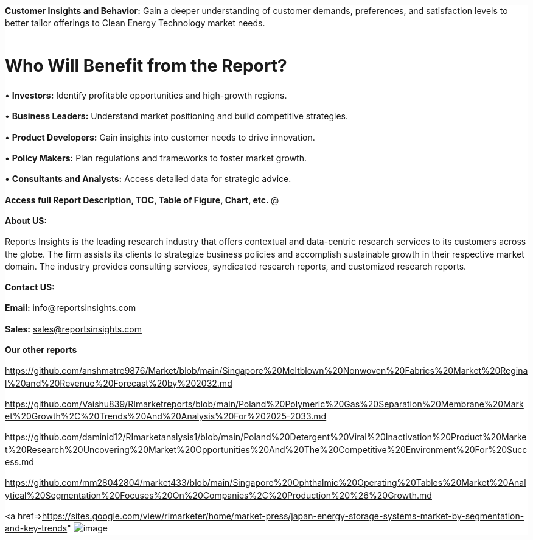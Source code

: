 <strong>Customer Insights and Behavior:</strong>
Gain a deeper understanding of customer demands, preferences, and satisfaction levels to better tailor offerings to Clean Energy Technology market needs.

# <strong>Who Will Benefit from the Report?</strong>

• <strong>Investors:</strong> Identify profitable opportunities and high-growth regions.

• <strong>Business Leaders:</strong> Understand market positioning and build competitive strategies.

• <strong>Product Developers:</strong> Gain insights into customer needs to drive innovation.

• <strong>Policy Makers:</strong> Plan regulations and frameworks to foster market growth.

• <strong>Consultants and Analysts:</strong> Access detailed data for strategic advice.
</ul>
<strong>Access full Report Description, TOC, Table of Figure, Chart, etc. </strong>@  <a href= style=color:#0000ff;></a></font>

<strong><strong>About US</strong>:</strong>

Reports Insights is the leading research industry that offers contextual and data-centric research services to its customers across the globe. The firm assists its clients to strategize business policies and accomplish sustainable growth in their respective market domain. The industry provides consulting services, syndicated research reports, and customized research reports.

<strong>Contact US:</strong>

<p class=""""><b>Email:</b> <a href=mailto:info@reportsinsights.com>info@reportsinsights.com</a></p>
<p class=""""><b>Sales:</b> <a href=mailto:sales@reportsinsights.com>sales@reportsinsights.com</a></p>

<strong>Our other reports</strong>

<a href=https://github.com/anshmatre9876/Market/blob/main/Singapore%20Meltblown%20Nonwoven%20Fabrics%20Market%20Reginal%20and%20Revenue%20Forecast%20by%202032.md>https://github.com/anshmatre9876/Market/blob/main/Singapore%20Meltblown%20Nonwoven%20Fabrics%20Market%20Reginal%20and%20Revenue%20Forecast%20by%202032.md</a>

<a href=https://github.com/Vaishu839/RImarketreports/blob/main/Poland%20Polymeric%20Gas%20Separation%20Membrane%20Market%20Growth%2C%20Trends%20And%20Analysis%20For%202025-2033.md>https://github.com/Vaishu839/RImarketreports/blob/main/Poland%20Polymeric%20Gas%20Separation%20Membrane%20Market%20Growth%2C%20Trends%20And%20Analysis%20For%202025-2033.md</a>

<a href=https://github.com/daminid12/RImarketanalysis1/blob/main/Poland%20Detergent%20Viral%20Inactivation%20Product%20Market%20Research%20Uncovering%20Market%20Opportunities%20And%20The%20Competitive%20Environment%20For%20Success.md>https://github.com/daminid12/RImarketanalysis1/blob/main/Poland%20Detergent%20Viral%20Inactivation%20Product%20Market%20Research%20Uncovering%20Market%20Opportunities%20And%20The%20Competitive%20Environment%20For%20Success.md</a>

<a href=https://github.com/mm28042804/market433/blob/main/Singapore%20Ophthalmic%20Operating%20Tables%20Market%20Analytical%20Segmentation%20Focuses%20On%20Companies%2C%20Production%20%26%20Growth.md>https://github.com/mm28042804/market433/blob/main/Singapore%20Ophthalmic%20Operating%20Tables%20Market%20Analytical%20Segmentation%20Focuses%20On%20Companies%2C%20Production%20%26%20Growth.md</a>

<a href=>https://sites.google.com/view/rimarketer/home/market-press/japan-energy-storage-systems-market-by-segmentation-and-key-trends</a>"
![image](https://github.com/user-attachments/assets/423744a2-a259-41b8-ae49-c44aead9d2cb)
